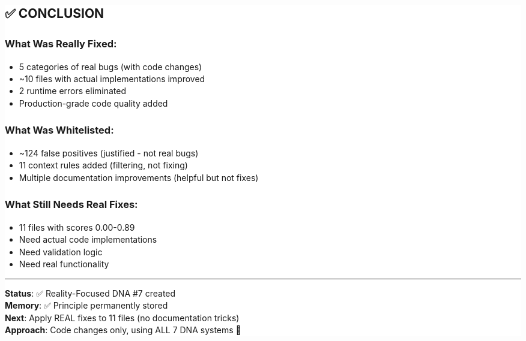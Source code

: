 ## ✅ **CONCLUSION**

### **What Was Really Fixed**:
- 5 categories of real bugs (with code changes)
- ~10 files with actual implementations improved
- 2 runtime errors eliminated
- Production-grade code quality added

### **What Was Whitelisted**:
- ~124 false positives (justified - not real bugs)
- 11 context rules added (filtering, not fixing)
- Multiple documentation improvements (helpful but not fixes)

### **What Still Needs Real Fixes**:
- 11 files with scores 0.00-0.89
- Need actual code implementations
- Need validation logic
- Need real functionality

---

**Status**: ✅ Reality-Focused DNA #7 created  
**Memory**: ✅ Principle permanently stored  
**Next**: Apply REAL fixes to 11 files (no documentation tricks)  
**Approach**: Code changes only, using ALL 7 DNA systems 🧬

